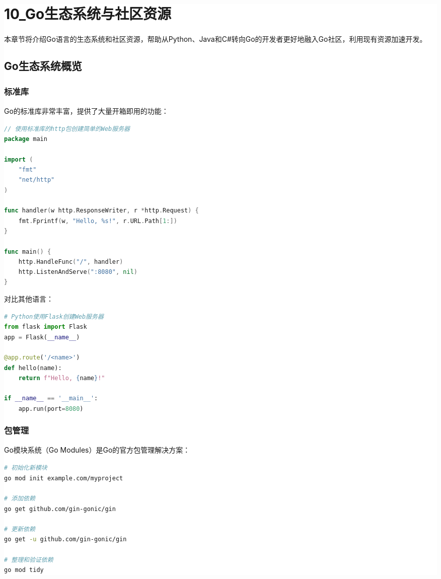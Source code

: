 # 10_Go生态系统与社区资源

本章节将介绍Go语言的生态系统和社区资源，帮助从Python、Java和C#转向Go的开发者更好地融入Go社区，利用现有资源加速开发。

## Go生态系统概览

### 标准库

Go的标准库非常丰富，提供了大量开箱即用的功能：

```go
// 使用标准库的http包创建简单的Web服务器
package main

import (
    "fmt"
    "net/http"
)

func handler(w http.ResponseWriter, r *http.Request) {
    fmt.Fprintf(w, "Hello, %s!", r.URL.Path[1:])
}

func main() {
    http.HandleFunc("/", handler)
    http.ListenAndServe(":8080", nil)
}
```

对比其他语言：

```python
# Python使用Flask创建Web服务器
from flask import Flask
app = Flask(__name__)

@app.route('/<name>')
def hello(name):
    return f"Hello, {name}!"

if __name__ == '__main__':
    app.run(port=8080)
```

### 包管理

Go模块系统（Go Modules）是Go的官方包管理解决方案：

```bash
# 初始化新模块
go mod init example.com/myproject

# 添加依赖
go get github.com/gin-gonic/gin

# 更新依赖
go get -u github.com/gin-gonic/gin

# 整理和验证依赖
go mod tidy
```
